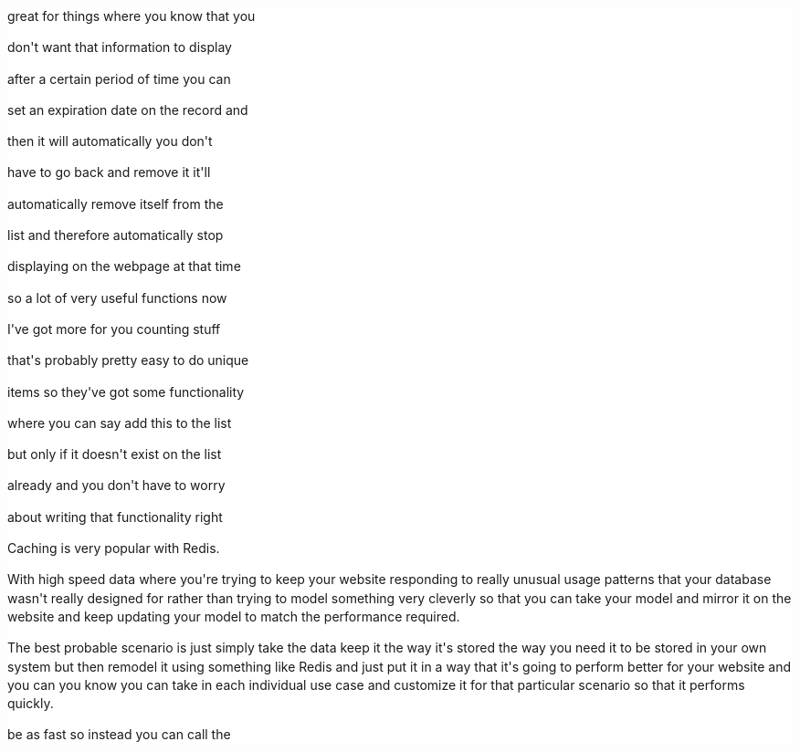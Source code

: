 great for things where you know that you

don't want that information to display

after a certain period of time you can

set an expiration date on the record and

then it will automatically you don't

have to go back and remove it it'll

automatically remove itself from the

list and therefore automatically stop

displaying on the webpage at that time

so a lot of very useful functions now

I've got more for you counting stuff

that's probably pretty easy to do unique

items so they've got some functionality

where you can say add this to the list

but only if it doesn't exist on the list

already and you don't have to worry

about writing that functionality right

Caching is very popular with Redis.

With high speed data where you're trying to keep your
website responding to really unusual
usage patterns that your database wasn't
really designed for rather than trying
to model something very cleverly so that
you can take your model and mirror it on
the website and keep updating your model
to match the performance required.


The best probable scenario is just simply
take the data keep it the way it's
stored the way you need it to be stored
in your own system but then remodel it
using something like Redis and just put
it in a way that it's going to perform
better for your website and you can you
know you can take in each individual use
case and customize it for that
particular scenario so that it performs
quickly.


be as fast so instead you can call the
